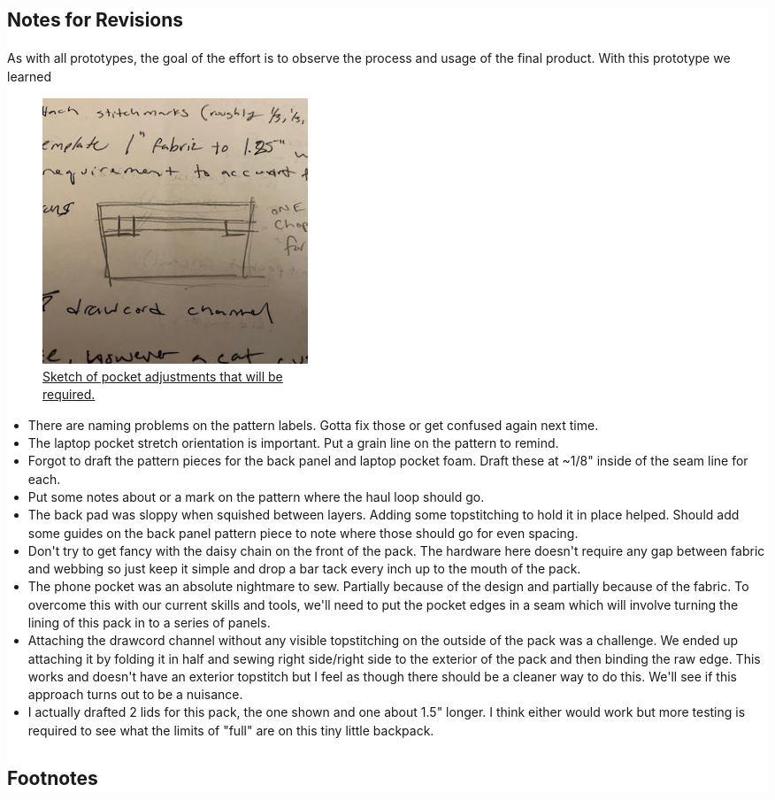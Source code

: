 </figure>

## Notes for Revisions

As with all prototypes, the goal of the effort is to observe the process and usage of the final product. With this prototype we learned

<figure style="width: 300px" class="align-right">
	<a href="/assets/images/2024/04/04/clares-eleven-fifteen-prototype/18.jpg"><img src="/assets/images/2024/04/04/clares-eleven-fifteen-prototype/th-18.jpg" alt="Sketch of pocket adjustments that will be required">
	<figcaption>Sketch of pocket adjustments that will be required.</figcaption></a>
</figure>

- There are naming problems on the pattern labels. Gotta fix those or get confused again next time.
- The laptop pocket stretch orientation is important. Put a grain line on the pattern to remind.
- Forgot to draft the pattern pieces for the back panel and laptop pocket foam. Draft these at ~1/8" inside of the seam line for each.
- Put some notes about or a mark on the pattern where the haul loop should go.
- The back pad was sloppy when squished between layers. Adding some topstitching to hold it in place helped. Should add some guides on the back panel pattern piece to note where those should go for even spacing.
- Don't try to get fancy with the daisy chain on the front of the pack. The hardware here doesn't require any gap between fabric and webbing so just keep it simple and drop a bar tack every inch up to the mouth of the pack.
- The phone pocket was an absolute nightmare to sew. Partially because of the design and partially because of the fabric. To overcome this with our current skills and tools, we'll need to put the pocket edges in a seam which will involve turning the lining of this pack in to a series of panels. 
- Attaching the drawcord channel without any visible topstitching on the outside of the pack was a challenge. We ended up attaching it by folding it in half and sewing right side/right side to the exterior of the pack and then binding the raw edge.  This works and doesn't have an exterior topstitch but I feel as though there should be a cleaner way to do this. We'll see if this approach turns out to be a nuisance.
- I actually drafted 2 lids for this pack, the one shown and one about 1.5" longer. I think either would work but more testing is required to see what the limits of "full" are on this tiny little backpack.

Footnotes
---
